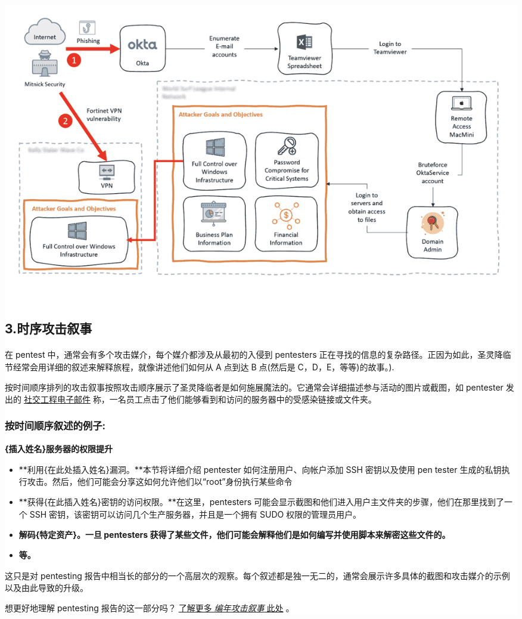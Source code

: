 ![decoding-pentesting-report-lingo-the-ultimate-glossary_example](img/c5bf0b3a1b361752fbc7b8dab3b43acd.png)

## 3.时序攻击叙事

在 pentest 中，通常会有多个攻击媒介，每个媒介都涉及从最初的入侵到 pentesters 正在寻找的信息的复杂路径。正因为如此，圣灵降临节经常会用详细的叙述来解释旅程，就像讲述他们如何从 A 点到达 B 点(然后是 C，D，E，等等)的故事。).

按时间顺序排列的攻击叙事按照攻击顺序展示了圣灵降临者是如何施展魔法的。它通常会详细描述参与活动的图片或截图，如 pentester 发出的 [社交工程电子邮件](https://www.mitnicksecurity.com/blog/ways-hackers-use-social-engineering-to-trick-your-employees) 称，一名员工点击了他们能够看到和访问的服务器中的受感染链接或文件夹。

### 按时间顺序叙述的例子:

**{插入姓名}服务器的权限提升**

*   **利用{在此处插入姓名}漏洞。**本节将详细介绍 pentester 如何注册用户、向帐户添加 SSH 密钥以及使用 pen tester 生成的私钥执行攻击。然后，他们可能会分享这如何允许他们以“root”身份执行某些命令

*   **获得{在此插入姓名}密钥的访问权限。**在这里，pentesters 可能会显示截图和他们进入用户主文件夹的步骤，他们在那里找到了一个 SSH 密钥，该密钥可以访问几个生产服务器，并且是一个拥有 SUDO 权限的管理员用户。

*   **解码{特定资产}。一旦 pentesters 获得了某些文件，他们可能会解释他们是如何编写并使用脚本来解密这些文件的。**

*   **等。**

这只是对 pentesting 报告中相当长的部分的一个高层次的观察。每个叙述都是独一无二的，通常会展示许多具体的截图和攻击媒介的示例以及由此导致的升级。

想更好地理解 pentesting 报告的这一部分吗？ [了解更多 *编年攻击叙事* 此处](https://www.mitnicksecurity.com/blog/the-anatomy-of-a-penetration-testing-report-an-infographic) 。
